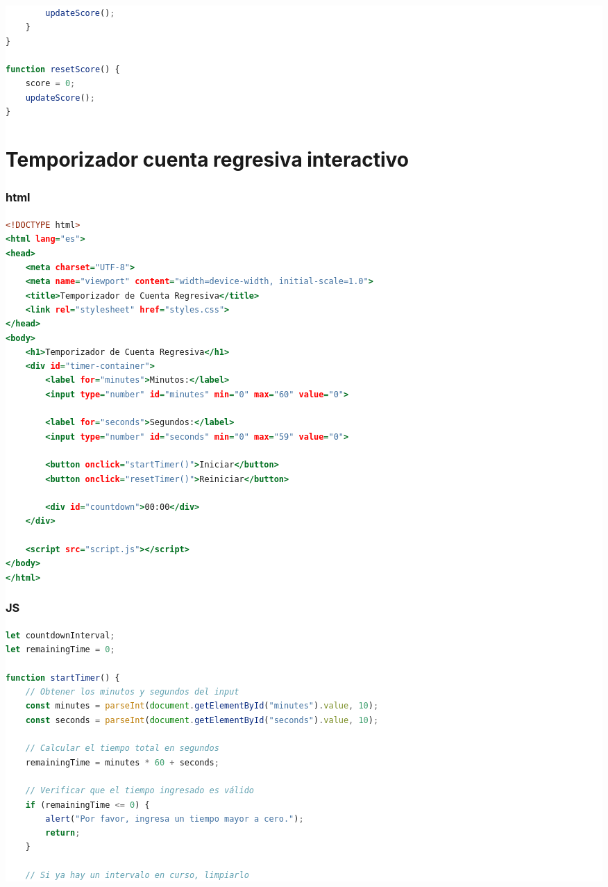 ```js
        updateScore();
    }
}

function resetScore() {
    score = 0;
    updateScore();
}
```

# Temporizador cuenta regresiva interactivo

### html
```htm
<!DOCTYPE html>
<html lang="es">
<head>
    <meta charset="UTF-8">
    <meta name="viewport" content="width=device-width, initial-scale=1.0">
    <title>Temporizador de Cuenta Regresiva</title>
    <link rel="stylesheet" href="styles.css">
</head>
<body>
    <h1>Temporizador de Cuenta Regresiva</h1>
    <div id="timer-container">
        <label for="minutes">Minutos:</label>
        <input type="number" id="minutes" min="0" max="60" value="0">
        
        <label for="seconds">Segundos:</label>
        <input type="number" id="seconds" min="0" max="59" value="0">
        
        <button onclick="startTimer()">Iniciar</button>
        <button onclick="resetTimer()">Reiniciar</button>
        
        <div id="countdown">00:00</div>
    </div>
    
    <script src="script.js"></script>
</body>
</html>
```

### JS
```js
let countdownInterval;
let remainingTime = 0;

function startTimer() {
    // Obtener los minutos y segundos del input
    const minutes = parseInt(document.getElementById("minutes").value, 10);
    const seconds = parseInt(document.getElementById("seconds").value, 10);
    
    // Calcular el tiempo total en segundos
    remainingTime = minutes * 60 + seconds;

    // Verificar que el tiempo ingresado es válido
    if (remainingTime <= 0) {
        alert("Por favor, ingresa un tiempo mayor a cero.");
        return;
    }

    // Si ya hay un intervalo en curso, limpiarlo
```
